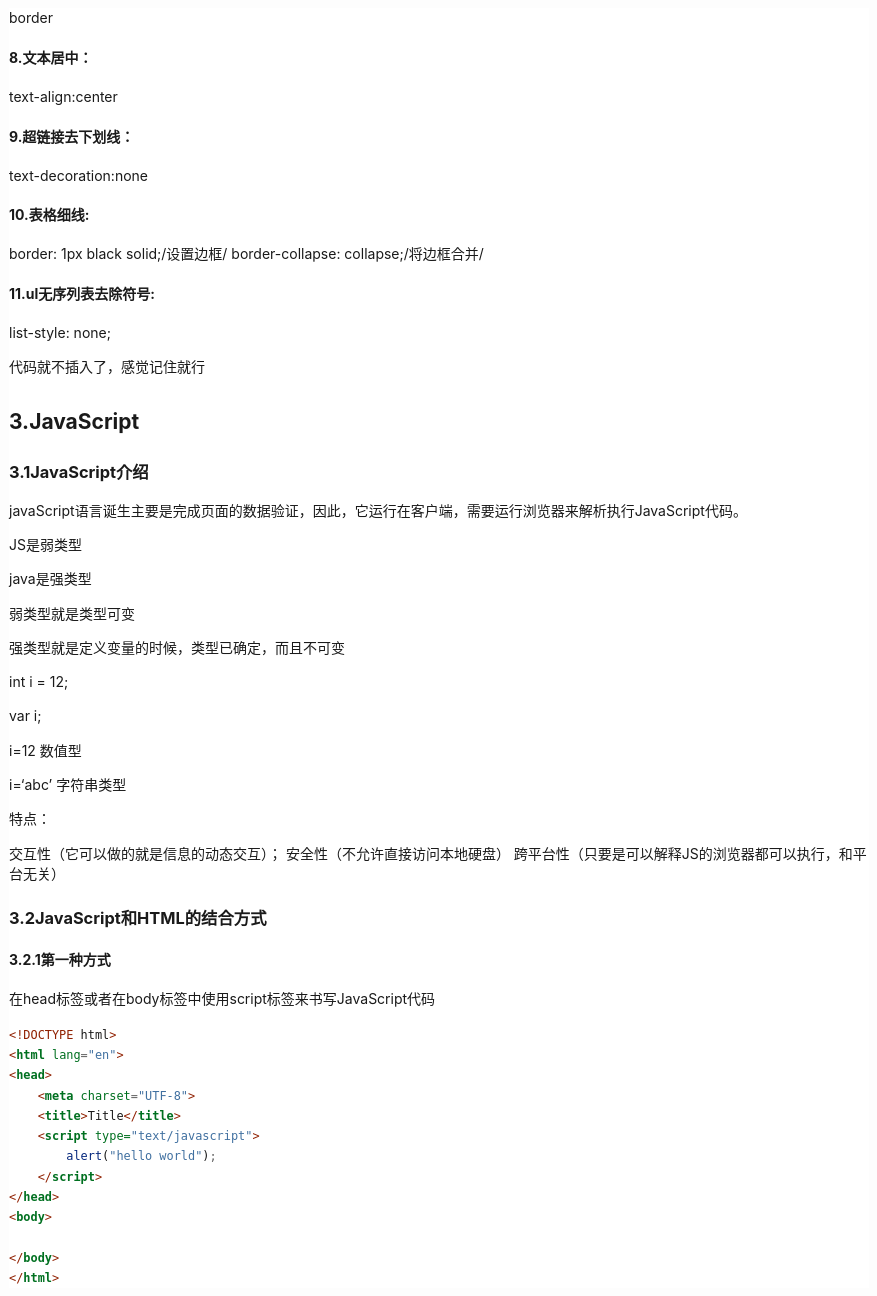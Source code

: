 border

#### 8.文本居中：

text-align:center

#### 9.超链接去下划线：

text-decoration:none

#### 10.表格细线:

border: 1px black solid;/设置边框/
border-collapse: collapse;/将边框合并/

#### 11.ul无序列表去除符号:

list-style: none;

代码就不插入了，感觉记住就行

## 3.JavaScript

### 3.1JavaScript介绍

javaScript语言诞生主要是完成页面的数据验证，因此，它运行在客户端，需要运行浏览器来解析执行JavaScript代码。

JS是弱类型

java是强类型

弱类型就是类型可变

强类型就是定义变量的时候，类型已确定，而且不可变

int i = 12;

var i;

i=12 数值型

i=‘abc’ 字符串类型

特点：

交互性（它可以做的就是信息的动态交互）；
安全性（不允许直接访问本地硬盘）
跨平台性（只要是可以解释JS的浏览器都可以执行，和平台无关）

### 3.2JavaScript和HTML的结合方式

#### 3.2.1第一种方式

在head标签或者在body标签中使用script标签来书写JavaScript代码

```html
<!DOCTYPE html>
<html lang="en">
<head>
    <meta charset="UTF-8">
    <title>Title</title>
    <script type="text/javascript">
        alert("hello world");
    </script>
</head>
<body>

</body>
</html>
```
